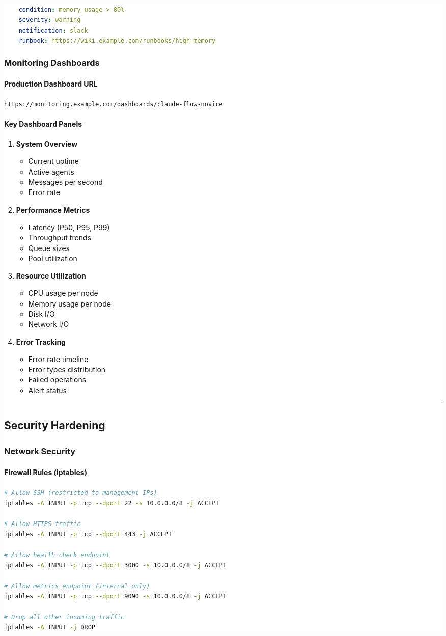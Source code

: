 ```yaml
    condition: memory_usage > 80%
    severity: warning
    notification: slack
    runbook: https://wiki.example.com/runbooks/high-memory
```

### Monitoring Dashboards

#### Production Dashboard URL
`https://monitoring.example.com/dashboards/claude-flow-novice`

#### Key Dashboard Panels
1. **System Overview**
   - Current uptime
   - Active agents
   - Messages per second
   - Error rate

2. **Performance Metrics**
   - Latency (P50, P95, P99)
   - Throughput trends
   - Queue sizes
   - Pool utilization

3. **Resource Utilization**
   - CPU usage per node
   - Memory usage per node
   - Disk I/O
   - Network I/O

4. **Error Tracking**
   - Error rate timeline
   - Error types distribution
   - Failed operations
   - Alert status

---

## Security Hardening

### Network Security

#### Firewall Rules (iptables)
```bash
# Allow SSH (restricted to management IPs)
iptables -A INPUT -p tcp --dport 22 -s 10.0.0.0/8 -j ACCEPT

# Allow HTTPS traffic
iptables -A INPUT -p tcp --dport 443 -j ACCEPT

# Allow health check endpoint
iptables -A INPUT -p tcp --dport 3000 -s 10.0.0.0/8 -j ACCEPT

# Allow metrics endpoint (internal only)
iptables -A INPUT -p tcp --dport 9090 -s 10.0.0.0/8 -j ACCEPT

# Drop all other incoming traffic
iptables -A INPUT -j DROP
```
